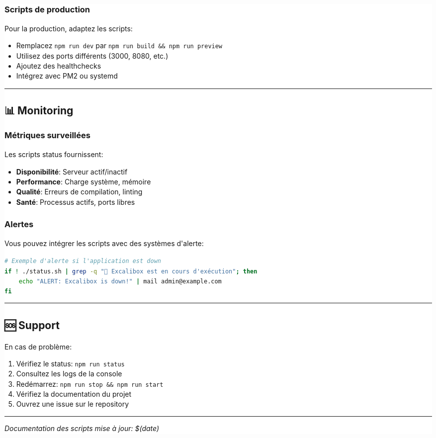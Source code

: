 ### Scripts de production

Pour la production, adaptez les scripts:
- Remplacez `npm run dev` par `npm run build && npm run preview`
- Utilisez des ports différents (3000, 8080, etc.)
- Ajoutez des healthchecks
- Intégrez avec PM2 ou systemd

---

## 📊 Monitoring

### Métriques surveillées

Les scripts status fournissent:
- **Disponibilité**: Serveur actif/inactif
- **Performance**: Charge système, mémoire
- **Qualité**: Erreurs de compilation, linting
- **Santé**: Processus actifs, ports libres

### Alertes

Vous pouvez intégrer les scripts avec des systèmes d'alerte:

```bash
# Exemple d'alerte si l'application est down
if ! ./status.sh | grep -q "🎉 Excalibox est en cours d'exécution"; then
    echo "ALERT: Excalibox is down!" | mail admin@example.com
fi
```

---

## 🆘 Support

En cas de problème:

1. Vérifiez le status: `npm run status`
2. Consultez les logs de la console
3. Redémarrez: `npm run stop && npm run start`
4. Vérifiez la documentation du projet
5. Ouvrez une issue sur le repository

---

*Documentation des scripts mise à jour: $(date)*